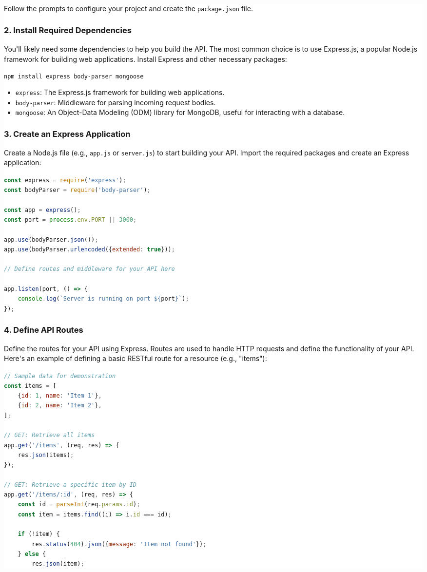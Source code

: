 Follow the prompts to configure your project and create the `package.json` file.

### 2. Install Required Dependencies

You'll likely need some dependencies to help you build the API. The most common choice is to use Express.js, a popular
Node.js framework for building web applications. Install Express and other necessary packages:

```bash
npm install express body-parser mongoose
```

- `express`: The Express.js framework for building web applications.
- `body-parser`: Middleware for parsing incoming request bodies.
- `mongoose`: An Object-Data Modeling (ODM) library for MongoDB, useful for interacting with a database.

### 3. Create an Express Application

Create a Node.js file (e.g., `app.js` or `server.js`) to start building your API. Import the required packages and
create an Express application:

```javascript
const express = require('express');
const bodyParser = require('body-parser');

const app = express();
const port = process.env.PORT || 3000;

app.use(bodyParser.json());
app.use(bodyParser.urlencoded({extended: true}));

// Define routes and middleware for your API here

app.listen(port, () => {
    console.log(`Server is running on port ${port}`);
});
```

### 4. Define API Routes

Define the routes for your API using Express. Routes are used to handle HTTP requests and define the functionality of
your API. Here's an example of defining a basic RESTful route for a resource (e.g., "items"):

```javascript
// Sample data for demonstration
const items = [
    {id: 1, name: 'Item 1'},
    {id: 2, name: 'Item 2'},
];

// GET: Retrieve all items
app.get('/items', (req, res) => {
    res.json(items);
});

// GET: Retrieve a specific item by ID
app.get('/items/:id', (req, res) => {
    const id = parseInt(req.params.id);
    const item = items.find((i) => i.id === id);

    if (!item) {
        res.status(404).json({message: 'Item not found'});
    } else {
        res.json(item);
```